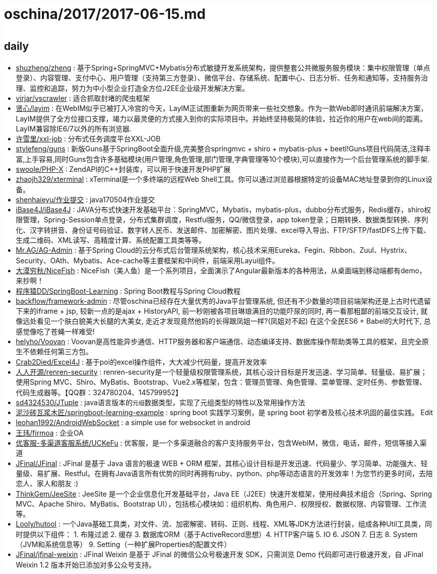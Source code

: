 # oschina/2017/2017-06-15.md



## daily

- [shuzheng/zheng](http://git.oschina.net/shuzheng/zheng) : 基于Spring+SpringMVC+Mybatis分布式敏捷开发系统架构，提供整套公共微服务服务模块：集中权限管理（单点登录）、内容管理、支付中心、用户管理（支持第三方登录）、微信平台、存储系统、配置中心、日志分析、任务和通知等，支持服务治理、监控和追踪，努力为中小型企业打造全方位J2EE企业级开发解决方案。
- [virjar/vscrawler](http://git.oschina.net/virjar/vscrawler) : 适合抓取封堵的爬虫框架
- [贤心/layim](http://git.oschina.net/sentsin/layim) : 在WebIM似乎已被打入冷宫的今天，LayIM正试图重新为网页带来一些社交想象。作为一款Web即时通讯前端解决方案，LayIM提供了全方位接口支撑，竭力以最灵便的方式接入到你的实际项目中。并始终坚持极简的体验，拉近你的用户在web间的距离。 LayIM兼容除IE6/7以外的所有浏览器.
- [许雪里/xxl-job](http://git.oschina.net/xuxueli0323/xxl-job) : 分布式任务调度平台XXL-JOB
- [stylefeng/guns](http://git.oschina.net/naan1993/guns) : 新版Guns基于SpringBoot全面升级,完美整合springmvc + shiro + mybatis-plus + beetl!Guns项目代码简洁,注释丰富,上手容易,同时Guns包含许多基础模块(用户管理,角色管理,部门管理,字典管理等10个模块),可以直接作为一个后台管理系统的脚手架.
- [swoole/PHP-X](http://git.oschina.net/swoole/PHP-X) : ZendAPI的C++封装库，可以用于快速开发PHP扩展
- [zhaojh329/xterminal](http://git.oschina.net/zhaojh329/xterminal) : xTerminal是一个多终端的远程Web Shell工具。你可以通过浏览器根据特定的设备MAC地址登录到你的Linux设备。
- [shenhaieyu/作业提交](http://git.oschina.net/shenhaieyu/zuoyetijiao) : java170504作业提交
- [iBase4J/iBase4J](http://git.oschina.net/iBase4J/iBase4J) : JAVA分布式快速开发基础平台：SpringMVC，Mybatis，mybatis-plus，dubbo分布式服务，Redis缓存，shiro权限管理，Spring-Session单点登录，分布式集群调度，Restful服务，QQ/微信登录，app token登录；日期转换、数据类型转换、序列化、汉字转拼音、身份证号码验证、数字转人民币、发送邮件、加密解密、图片处理、excel导入导出、FTP/SFTP/fastDFS上传下载、生成二维码、XML读写、高精度计算、系统配置工具类等等。
- [Mr.AG/AG-Admin](http://git.oschina.net/geek_qi/ace-security) : 基于Spring Cloud的云分布式后台管理系统架构，核心技术采用Eureka、Fegin、Ribbon、Zuul、Hystrix、Security、OAth、Mybatis、Ace-cache等主要框架和中间件，前端采用Layui组件。
- [大漠穷秋/NiceFish](http://git.oschina.net/mumu-osc/NiceFish) : NiceFish（美人鱼）是一个系列项目，全面演示了Angular最新版本的各种用法，从桌面端到移动端都有demo，来抄啊！
- [程序猿DD/SpringBoot-Learning](http://git.oschina.net/didispace/SpringBoot-Learning) : Spring Boot教程与Spring Cloud教程
- [backflow/framework-admin](http://git.oschina.net/backflow/framework-admin) : 尽管oschina已经存在大量优秀的Java平台管理系统, 但还有不少数量的项目前端架构还是上古时代遗留下来的iframe + jsp, 较新一点的是ajax + HistoryAPI, 前一秒刚被各项目琳琅满目的功能吓尿的同时, 再一看那粗鄙的前端交互设计, 就像远处看见一个肤白貌美大长腿的大美女, 走近才发现竟然他妈的长得跟凤姐一样?(凤姐对不起) 在这个全民ES6 + Babel的大时代下, 总感觉像吃了苍蝇一样难受!
- [helyho/Voovan](http://git.oschina.net/helyho/Voovan) : Voovan是高性能异步通信、HTTP服务器和客户端通信、动态编译支持、数据库操作帮助类等工具的框架，且完全原生不依赖任何第三方包。
- [Crab2Died/Excel4J](http://git.oschina.net/Crab2Died/Excel4J) : 基于poi的excel操作组件，大大减少代码量，提高开发效率
- [人人开源/renren-security](http://git.oschina.net/babaio/renren-security) : renren-security是一个轻量级权限管理系统，其核心设计目标是开发迅速、学习简单、轻量级、易扩展；使用Spring MVC、Shiro、MyBatis、Bootstrap、Vue2.x等框架，包含：管理员管理、角色管理、菜单管理、定时任务、参数管理、代码生成器等。【QQ群：324780204、145799952】
- [sd4324530/JTuple](http://git.oschina.net/pyinjava/jtuple) : java语言版本的`元组`数据类型，实现了元组类型的特性以及常用操作方法
- [泥沙砖瓦浆木匠/springboot-learning-example](http://git.oschina.net/jeff1993/springboot-learning-example) : spring boot 实践学习案例，是 spring boot 初学者及核心技术巩固的最佳实践。 Edit
- [leohan1992/AndroidWebSocket](http://git.oschina.net/leohan1992/AndroidWebSocket) : a simple use for websocket in android
- [王玮/firmoa](http://git.oschina.net/xsyl06/firmoa) : 企业OA
- [优客服-多渠道客服系统/UCKeFu](http://git.oschina.net/ukewo/ukefu) : 优客服，是一个多渠道融合的客户支持服务平台，包含WebIM，微信，电话，邮件，短信等接入渠道
- [JFinal/JFinal](http://git.oschina.net/jfinal/jfinal) : JFinal 是基于 Java 语言的极速 WEB + ORM 框架，其核心设计目标是开发迅速、代码量少、学习简单、功能强大、轻量级、易扩展、Restful。在拥有Java语言所有优势的同时再拥有ruby、python、php等动态语言的开发效率！为您节约更多时间，去陪恋人、家人和朋友 :)
- [ThinkGem/JeeSite](http://git.oschina.net/thinkgem/jeesite) : JeeSite 是一个企业信息化开发基础平台，Java EE（J2EE）快速开发框架，使用经典技术组合（Spring、Spring MVC、Apache Shiro、MyBatis、Bootstrap UI），包括核心模块如：组织机构、角色用户、权限授权、数据权限、内容管理、工作流等。
- [Looly/hutool](http://git.oschina.net/loolly/hutool) : 一个Java基础工具类，对文件、流、加密解密、转码、正则、线程、XML等JDK方法进行封装，组成各种Util工具类，同时提供以下组件： 1. 布隆过滤 2. 缓存 3. 数据库ORM（基于ActiveRecord思想）4. HTTP客户端 5. IO 6. JSON 7. 日志 8. System（JVM和系统信息等） 9. Setting（一种扩展Properties的配置文件）
- [JFinal/jfinal-weixin](http://git.oschina.net/jfinal/jfinal-weixin) : JFinal Weixin 是基于 JFinal 的微信公众号极速开发 SDK，只需浏览 Demo 代码即可进行极速开发，自 JFinal Weixin 1.2 版本开始已添加对多公众号支持。
